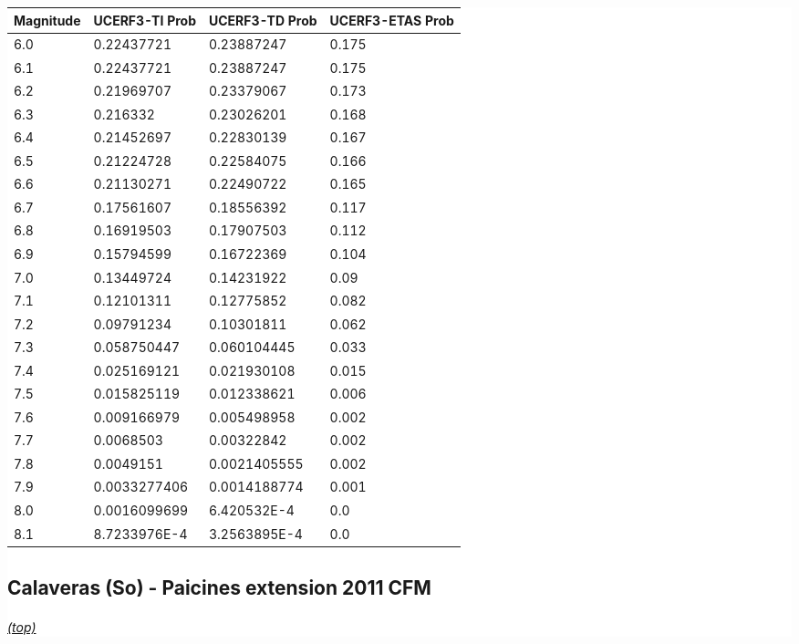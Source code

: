 | Magnitude | UCERF3-TI Prob | UCERF3-TD Prob | UCERF3-ETAS Prob |
|-----|-----|-----|-----|
| 6.0 | 0.22437721 | 0.23887247 | 0.175 |
| 6.1 | 0.22437721 | 0.23887247 | 0.175 |
| 6.2 | 0.21969707 | 0.23379067 | 0.173 |
| 6.3 | 0.216332 | 0.23026201 | 0.168 |
| 6.4 | 0.21452697 | 0.22830139 | 0.167 |
| 6.5 | 0.21224728 | 0.22584075 | 0.166 |
| 6.6 | 0.21130271 | 0.22490722 | 0.165 |
| 6.7 | 0.17561607 | 0.18556392 | 0.117 |
| 6.8 | 0.16919503 | 0.17907503 | 0.112 |
| 6.9 | 0.15794599 | 0.16722369 | 0.104 |
| 7.0 | 0.13449724 | 0.14231922 | 0.09 |
| 7.1 | 0.12101311 | 0.12775852 | 0.082 |
| 7.2 | 0.09791234 | 0.10301811 | 0.062 |
| 7.3 | 0.058750447 | 0.060104445 | 0.033 |
| 7.4 | 0.025169121 | 0.021930108 | 0.015 |
| 7.5 | 0.015825119 | 0.012338621 | 0.006 |
| 7.6 | 0.009166979 | 0.005498958 | 0.002 |
| 7.7 | 0.0068503 | 0.00322842 | 0.002 |
| 7.8 | 0.0049151 | 0.0021405555 | 0.002 |
| 7.9 | 0.0033277406 | 0.0014188774 | 0.001 |
| 8.0 | 0.0016099699 | 6.420532E-4 | 0.0 |
| 8.1 | 8.7233976E-4 | 3.2563895E-4 | 0.0 |

## Calaveras (So) - Paicines extension 2011 CFM
*[(top)](#table-of-contents)*
